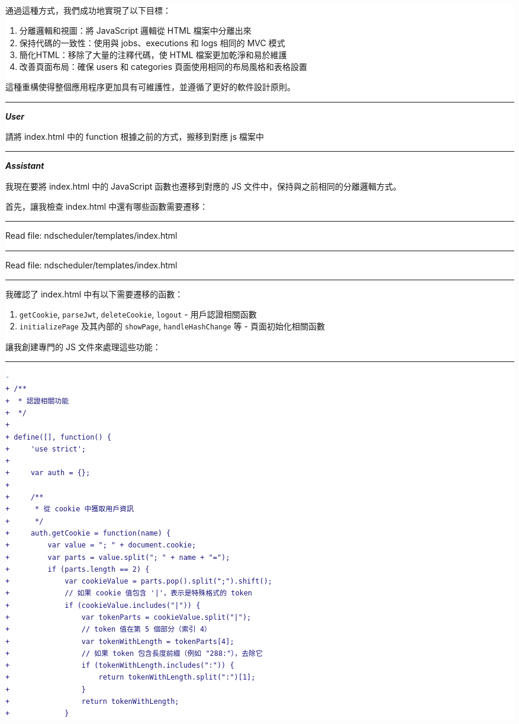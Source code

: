 通過這種方式，我們成功地實現了以下目標：
1. 分離邏輯和視圖：將 JavaScript 邏輯從 HTML 檔案中分離出來
2. 保持代碼的一致性：使用與 jobs、executions 和 logs 相同的 MVC 模式
3. 簡化HTML：移除了大量的注釋代碼，使 HTML 檔案更加乾淨和易於維護
4. 改善頁面布局：確保 users 和 categories 頁面使用相同的布局風格和表格設置

這種重構使得整個應用程序更加具有可維護性，並遵循了更好的軟件設計原則。

---

_**User**_

請將 index.html 中的 function 根據之前的方式，搬移到對應 js 檔案中

---

_**Assistant**_

我現在要將 index.html 中的 JavaScript 函數也遷移到對應的 JS 文件中，保持與之前相同的分離邏輯方式。

首先，讓我檢查 index.html 中還有哪些函數需要遷移：

---

Read file: ndscheduler/templates/index.html

---

Read file: ndscheduler/templates/index.html

---

我確認了 index.html 中有以下需要遷移的函數：

1. `getCookie`, `parseJwt`, `deleteCookie`, `logout` - 用戶認證相關函數
2. `initializePage` 及其內部的 `showPage`, `handleHashChange` 等 - 頁面初始化相關函數

讓我創建專門的 JS 文件來處理這些功能：

---

```diff
- 
+ /**
+  * 認證相關功能
+  */
+ 
+ define([], function() {
+     'use strict';
+ 
+     var auth = {};
+ 
+     /**
+      * 從 cookie 中獲取用戶資訊
+      */
+     auth.getCookie = function(name) {
+         var value = "; " + document.cookie;
+         var parts = value.split("; " + name + "=");
+         if (parts.length == 2) {
+             var cookieValue = parts.pop().split(";").shift();
+             // 如果 cookie 值包含 '|'，表示是特殊格式的 token
+             if (cookieValue.includes("|")) {
+                 var tokenParts = cookieValue.split("|");
+                 // token 值在第 5 個部分（索引 4）
+                 var tokenWithLength = tokenParts[4];
+                 // 如果 token 包含長度前綴（例如 "288:"），去除它
+                 if (tokenWithLength.includes(":")) {
+                     return tokenWithLength.split(":")[1];
+                 }
+                 return tokenWithLength;
+             }
```